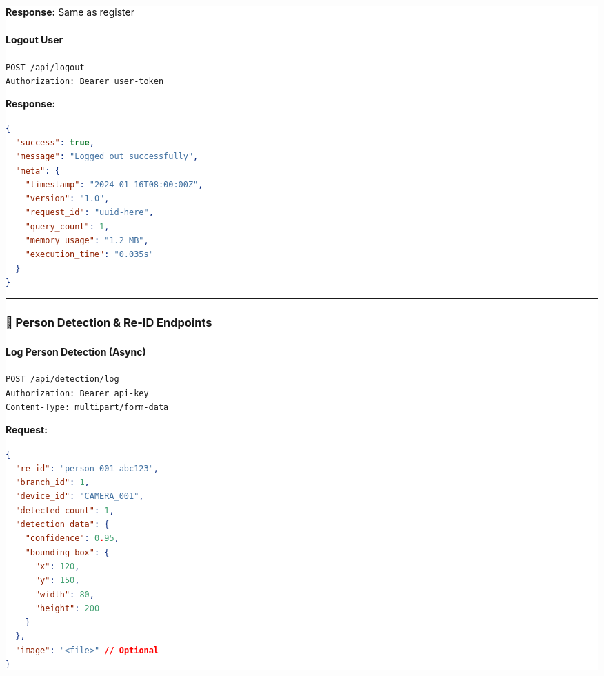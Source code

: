 **Response:** Same as register

#### Logout User

```http
POST /api/logout
Authorization: Bearer user-token
```

**Response:**

```json
{
  "success": true,
  "message": "Logged out successfully",
  "meta": {
    "timestamp": "2024-01-16T08:00:00Z",
    "version": "1.0",
    "request_id": "uuid-here",
    "query_count": 1,
    "memory_usage": "1.2 MB",
    "execution_time": "0.035s"
  }
}
```

---

### 🧑 Person Detection & Re-ID Endpoints

#### Log Person Detection (Async)

```http
POST /api/detection/log
Authorization: Bearer api-key
Content-Type: multipart/form-data
```

**Request:**

```json
{
  "re_id": "person_001_abc123",
  "branch_id": 1,
  "device_id": "CAMERA_001",
  "detected_count": 1,
  "detection_data": {
    "confidence": 0.95,
    "bounding_box": {
      "x": 120,
      "y": 150,
      "width": 80,
      "height": 200
    }
  },
  "image": "<file>" // Optional
}
```

